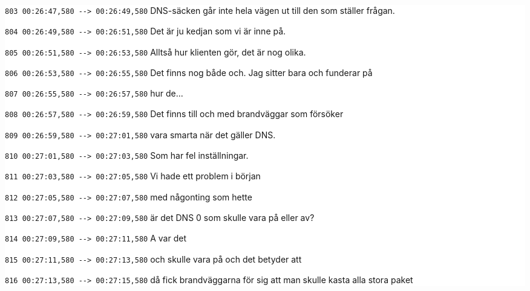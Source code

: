 

`803 00:26:47,580 --> 00:26:49,580`
DNS-säcken går inte hela vägen ut till den som ställer frågan.



`804 00:26:49,580 --> 00:26:51,580`
Det är ju kedjan som vi är inne på.



`805 00:26:51,580 --> 00:26:53,580`
Alltså hur klienten gör, det är nog olika.



`806 00:26:53,580 --> 00:26:55,580`
Det finns nog både och. Jag sitter bara och funderar på



`807 00:26:55,580 --> 00:26:57,580`
hur de...



`808 00:26:57,580 --> 00:26:59,580`
Det finns till och med brandväggar som försöker



`809 00:26:59,580 --> 00:27:01,580`
vara smarta när det gäller DNS.



`810 00:27:01,580 --> 00:27:03,580`
Som har fel inställningar.



`811 00:27:03,580 --> 00:27:05,580`
Vi hade ett problem i början



`812 00:27:05,580 --> 00:27:07,580`
med någonting som hette



`813 00:27:07,580 --> 00:27:09,580`
är det DNS 0 som skulle vara på eller av?



`814 00:27:09,580 --> 00:27:11,580`
A var det



`815 00:27:11,580 --> 00:27:13,580`
och skulle vara på och det betyder att



`816 00:27:13,580 --> 00:27:15,580`
då fick brandväggarna för sig att man skulle kasta alla stora paket
